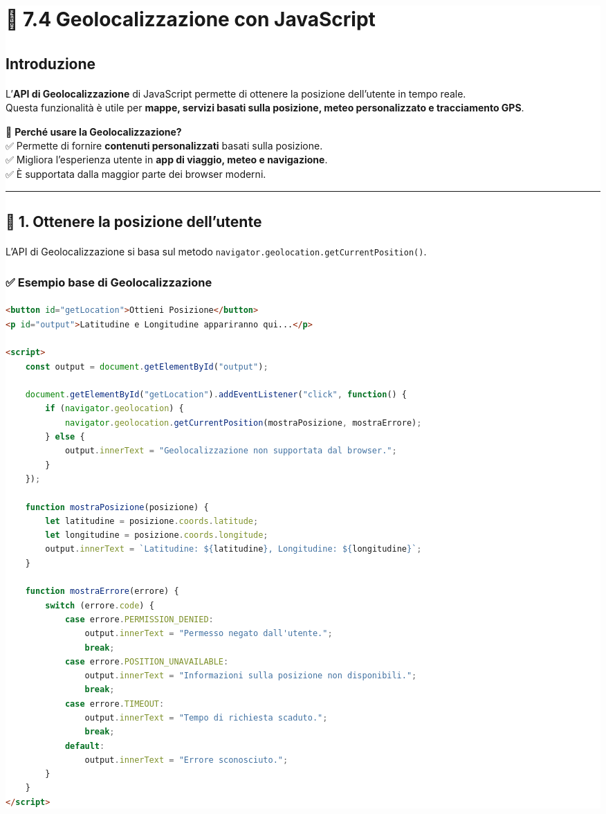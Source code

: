 # 📜 7.4 Geolocalizzazione con JavaScript

## Introduzione

L’**API di Geolocalizzazione** di JavaScript permette di ottenere la posizione dell’utente in tempo reale.  
Questa funzionalità è utile per **mappe, servizi basati sulla posizione, meteo personalizzato e tracciamento GPS**.

📌 **Perché usare la Geolocalizzazione?**  
✅ Permette di fornire **contenuti personalizzati** basati sulla posizione.  
✅ Migliora l’esperienza utente in **app di viaggio, meteo e navigazione**.  
✅ È supportata dalla maggior parte dei browser moderni.

---

## 🔹 1. Ottenere la posizione dell’utente

L’API di Geolocalizzazione si basa sul metodo `navigator.geolocation.getCurrentPosition()`.

### ✅ **Esempio base di Geolocalizzazione**

```html
<button id="getLocation">Ottieni Posizione</button>
<p id="output">Latitudine e Longitudine appariranno qui...</p>

<script>
    const output = document.getElementById("output");

    document.getElementById("getLocation").addEventListener("click", function() {
        if (navigator.geolocation) {
            navigator.geolocation.getCurrentPosition(mostraPosizione, mostraErrore);
        } else {
            output.innerText = "Geolocalizzazione non supportata dal browser.";
        }
    });

    function mostraPosizione(posizione) {
        let latitudine = posizione.coords.latitude;
        let longitudine = posizione.coords.longitude;
        output.innerText = `Latitudine: ${latitudine}, Longitudine: ${longitudine}`;
    }

    function mostraErrore(errore) {
        switch (errore.code) {
            case errore.PERMISSION_DENIED:
                output.innerText = "Permesso negato dall'utente.";
                break;
            case errore.POSITION_UNAVAILABLE:
                output.innerText = "Informazioni sulla posizione non disponibili.";
                break;
            case errore.TIMEOUT:
                output.innerText = "Tempo di richiesta scaduto.";
                break;
            default:
                output.innerText = "Errore sconosciuto.";
        }
    }
</script>
```
